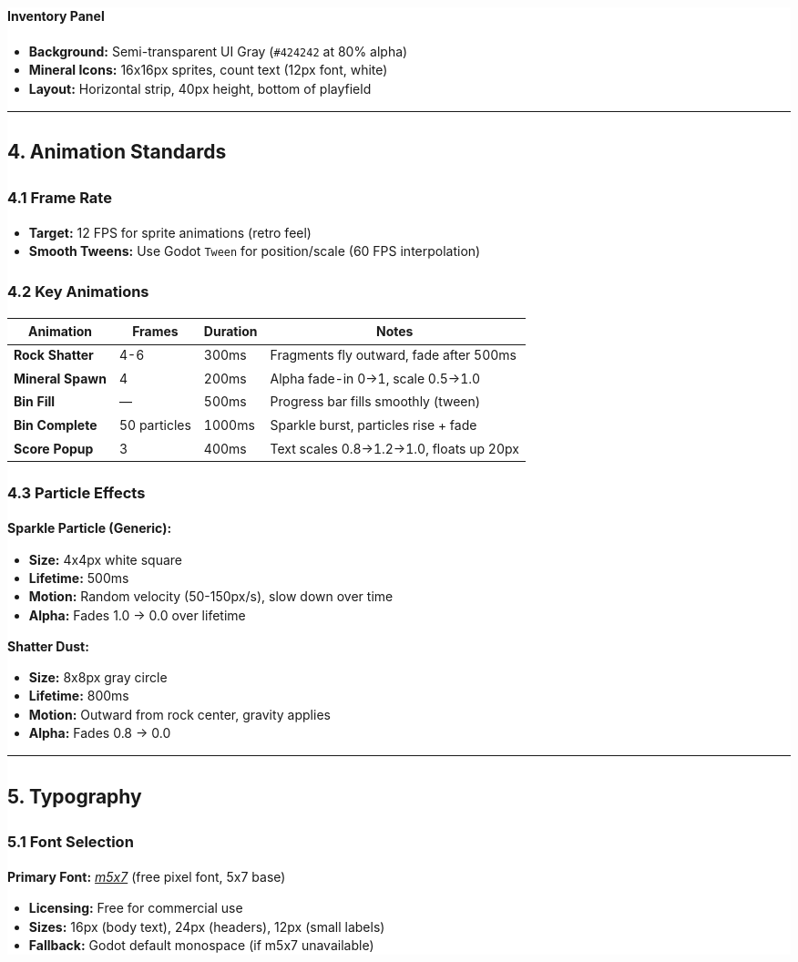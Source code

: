 #### Inventory Panel
- **Background:** Semi-transparent UI Gray (`#424242` at 80% alpha)
- **Mineral Icons:** 16x16px sprites, count text (12px font, white)
- **Layout:** Horizontal strip, 40px height, bottom of playfield

---

## 4. Animation Standards

### 4.1 Frame Rate
- **Target:** 12 FPS for sprite animations (retro feel)
- **Smooth Tweens:** Use Godot `Tween` for position/scale (60 FPS interpolation)

### 4.2 Key Animations

| Animation | Frames | Duration | Notes |
|-----------|--------|----------|-------|
| **Rock Shatter** | 4-6 | 300ms | Fragments fly outward, fade after 500ms |
| **Mineral Spawn** | 4 | 200ms | Alpha fade-in 0→1, scale 0.5→1.0 |
| **Bin Fill** | — | 500ms | Progress bar fills smoothly (tween) |
| **Bin Complete** | 50 particles | 1000ms | Sparkle burst, particles rise + fade |
| **Score Popup** | 3 | 400ms | Text scales 0.8→1.2→1.0, floats up 20px |

### 4.3 Particle Effects

**Sparkle Particle (Generic):**
- **Size:** 4x4px white square
- **Lifetime:** 500ms
- **Motion:** Random velocity (50-150px/s), slow down over time
- **Alpha:** Fades 1.0 → 0.0 over lifetime

**Shatter Dust:**
- **Size:** 8x8px gray circle
- **Lifetime:** 800ms
- **Motion:** Outward from rock center, gravity applies
- **Alpha:** Fades 0.8 → 0.0

---

## 5. Typography

### 5.1 Font Selection

**Primary Font:** [*m5x7*](https://managore.itch.io/m5x7) (free pixel font, 5x7 base)
- **Licensing:** Free for commercial use
- **Sizes:** 16px (body text), 24px (headers), 12px (small labels)
- **Fallback:** Godot default monospace (if m5x7 unavailable)
